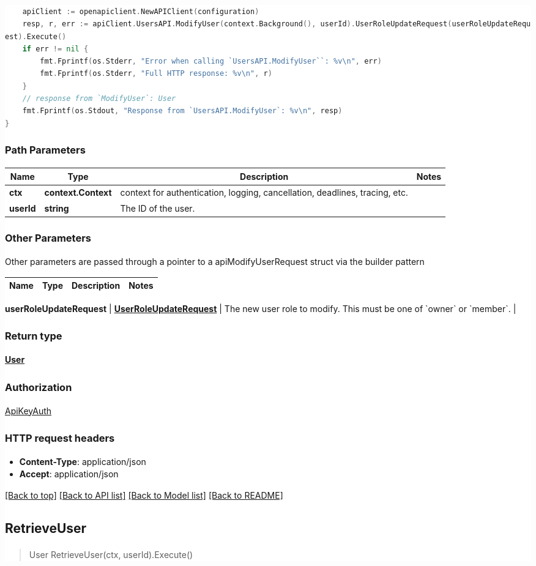 ```go
	apiClient := openapiclient.NewAPIClient(configuration)
	resp, r, err := apiClient.UsersAPI.ModifyUser(context.Background(), userId).UserRoleUpdateRequest(userRoleUpdateRequest).Execute()
	if err != nil {
		fmt.Fprintf(os.Stderr, "Error when calling `UsersAPI.ModifyUser``: %v\n", err)
		fmt.Fprintf(os.Stderr, "Full HTTP response: %v\n", r)
	}
	// response from `ModifyUser`: User
	fmt.Fprintf(os.Stdout, "Response from `UsersAPI.ModifyUser`: %v\n", resp)
}
```

### Path Parameters


Name | Type | Description  | Notes
------------- | ------------- | ------------- | -------------
**ctx** | **context.Context** | context for authentication, logging, cancellation, deadlines, tracing, etc.
**userId** | **string** | The ID of the user. | 

### Other Parameters

Other parameters are passed through a pointer to a apiModifyUserRequest struct via the builder pattern


Name | Type | Description  | Notes
------------- | ------------- | ------------- | -------------

 **userRoleUpdateRequest** | [**UserRoleUpdateRequest**](UserRoleUpdateRequest.md) | The new user role to modify. This must be one of &#x60;owner&#x60; or &#x60;member&#x60;. | 

### Return type

[**User**](User.md)

### Authorization

[ApiKeyAuth](../README.md#ApiKeyAuth)

### HTTP request headers

- **Content-Type**: application/json
- **Accept**: application/json

[[Back to top]](#) [[Back to API list]](../README.md#documentation-for-api-endpoints)
[[Back to Model list]](../README.md#documentation-for-models)
[[Back to README]](../README.md)


## RetrieveUser

> User RetrieveUser(ctx, userId).Execute()
